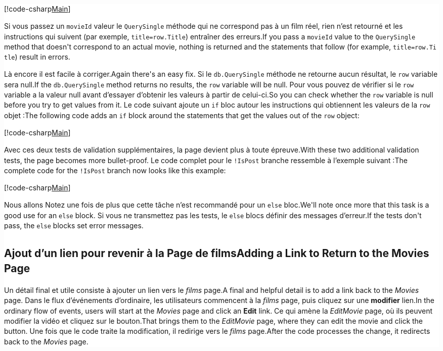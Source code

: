 [!code-csharp[Main](updating-data/samples/sample16.cs)]

<span data-ttu-id="005eb-305">Si vous passez un `movieId` valeur le `QuerySingle` méthode qui ne correspond pas à un film réel, rien n’est retourné et les instructions qui suivent (par exemple, `title=row.Title`) entraîner des erreurs.</span><span class="sxs-lookup"><span data-stu-id="005eb-305">If you pass a `movieId` value to the `QuerySingle` method that doesn't correspond to an actual movie, nothing is returned and the statements that follow (for example, `title=row.Title`) result in errors.</span></span>

<span data-ttu-id="005eb-306">Là encore il est facile à corriger.</span><span class="sxs-lookup"><span data-stu-id="005eb-306">Again there's an easy fix.</span></span> <span data-ttu-id="005eb-307">Si le `db.QuerySingle` méthode ne retourne aucun résultat, le `row` variable sera null.</span><span class="sxs-lookup"><span data-stu-id="005eb-307">If the `db.QuerySingle` method returns no results, the `row` variable will be null.</span></span> <span data-ttu-id="005eb-308">Pour vous pouvez de vérifier si le `row` variable a la valeur null avant d’essayer d’obtenir les valeurs à partir de celui-ci.</span><span class="sxs-lookup"><span data-stu-id="005eb-308">So you can check whether the `row` variable is null before you try to get values from it.</span></span> <span data-ttu-id="005eb-309">Le code suivant ajoute un `if` bloc autour les instructions qui obtiennent les valeurs de la `row` objet :</span><span class="sxs-lookup"><span data-stu-id="005eb-309">The following code adds an `if` block around the statements that get the values out of the `row` object:</span></span>

[!code-csharp[Main](updating-data/samples/sample17.cs)]

<span data-ttu-id="005eb-310">Avec ces deux tests de validation supplémentaires, la page devient plus à toute épreuve.</span><span class="sxs-lookup"><span data-stu-id="005eb-310">With these two additional validation tests, the page becomes more bullet-proof.</span></span> <span data-ttu-id="005eb-311">Le code complet pour le `!IsPost` branche ressemble à l’exemple suivant :</span><span class="sxs-lookup"><span data-stu-id="005eb-311">The complete code for the `!IsPost` branch now looks like this example:</span></span>

[!code-csharp[Main](updating-data/samples/sample18.cs)]

<span data-ttu-id="005eb-312">Nous allons Notez une fois de plus que cette tâche n’est recommandé pour un `else` bloc.</span><span class="sxs-lookup"><span data-stu-id="005eb-312">We'll note once more that this task is a good use for an `else` block.</span></span> <span data-ttu-id="005eb-313">Si vous ne transmettez pas les tests, le `else` blocs définir des messages d’erreur.</span><span class="sxs-lookup"><span data-stu-id="005eb-313">If the tests don't pass, the `else` blocks set error messages.</span></span>

## <a name="adding-a-link-to-return-to-the-movies-page"></a><span data-ttu-id="005eb-314">Ajout d’un lien pour revenir à la Page de films</span><span class="sxs-lookup"><span data-stu-id="005eb-314">Adding a Link to Return to the Movies Page</span></span>

<span data-ttu-id="005eb-315">Un détail final et utile consiste à ajouter un lien vers le *films* page.</span><span class="sxs-lookup"><span data-stu-id="005eb-315">A final and helpful detail is to add a link back to the *Movies* page.</span></span> <span data-ttu-id="005eb-316">Dans le flux d’événements d’ordinaire, les utilisateurs commencent à la *films* page, puis cliquez sur une **modifier** lien.</span><span class="sxs-lookup"><span data-stu-id="005eb-316">In the ordinary flow of events, users will start at the *Movies* page and click an **Edit** link.</span></span> <span data-ttu-id="005eb-317">Ce qui amène la *EditMovie* page, où ils peuvent modifier la vidéo et cliquez sur le bouton.</span><span class="sxs-lookup"><span data-stu-id="005eb-317">That brings them to the *EditMovie* page, where they can edit the movie and click the button.</span></span> <span data-ttu-id="005eb-318">Une fois que le code traite la modification, il redirige vers le *films* page.</span><span class="sxs-lookup"><span data-stu-id="005eb-318">After the code processes the change, it redirects back to the *Movies* page.</span></span>
